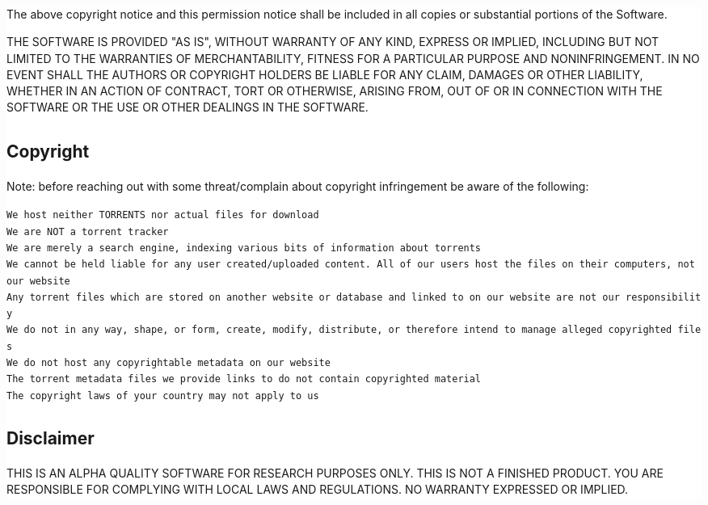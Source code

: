 The above copyright notice and this permission notice shall be included in all copies or substantial portions of the Software.

THE SOFTWARE IS PROVIDED "AS IS", WITHOUT WARRANTY OF ANY KIND, EXPRESS OR IMPLIED, INCLUDING BUT NOT LIMITED TO THE WARRANTIES OF MERCHANTABILITY, FITNESS FOR A PARTICULAR PURPOSE AND NONINFRINGEMENT. IN NO EVENT SHALL THE AUTHORS OR COPYRIGHT HOLDERS BE LIABLE FOR ANY CLAIM, DAMAGES OR OTHER LIABILITY, WHETHER IN AN ACTION OF CONTRACT, TORT OR OTHERWISE, ARISING FROM, OUT OF OR IN CONNECTION WITH THE SOFTWARE OR THE USE OR OTHER DEALINGS IN THE SOFTWARE.


## Copyright
Note: before reaching out with some threat/complain about copyright infringement be aware of the following:

    We host neither TORRENTS nor actual files for download
    We are NOT a torrent tracker
    We are merely a search engine, indexing various bits of information about torrents
    We cannot be held liable for any user created/uploaded content. All of our users host the files on their computers, not our website
    Any torrent files which are stored on another website or database and linked to on our website are not our responsibility
    We do not in any way, shape, or form, create, modify, distribute, or therefore intend to manage alleged copyrighted files
    We do not host any copyrightable metadata on our website
    The torrent metadata files we provide links to do not contain copyrighted material
    The copyright laws of your country may not apply to us


## Disclaimer

THIS IS AN ALPHA QUALITY SOFTWARE FOR RESEARCH PURPOSES ONLY. THIS IS NOT A FINISHED PRODUCT. YOU ARE RESPONSIBLE FOR COMPLYING WITH LOCAL LAWS AND REGULATIONS. NO WARRANTY EXPRESSED OR IMPLIED.

[^1]: This project is the brainchild of a visionary programmer, a true GOAT (Greatest of All Time) in the world of code, who believes in the magical power of technology to reshape how we experience movies, music, and more. 🌟
